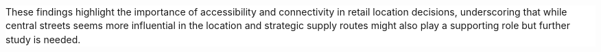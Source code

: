 These findings highlight the importance of accessibility and connectivity in retail location decisions, underscoring that while central streets seems more influential in the location and strategic supply routes might also play a supporting role but further study is needed.

